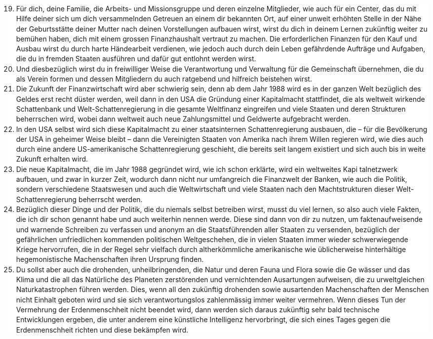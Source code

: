 19. Für dich, deine Familie, die Arbeits- und Missionsgruppe und deren einzelne Mitglieder, wie auch für ein Center, das du mit Hilfe deiner sich um dich versammelnden Getreuen an einem dir bekannten Ort, auf einer unweit erhöhten Stelle in der Nähe der Geburtsstätte deiner Mutter nach deinen Vorstellungen aufbauen wirst, wirst du dich in deinem Lernen zukünftig weiter zu bemühen haben, dich mit einem grossen Finanzhaushalt vertraut zu machen. Die erforderlichen Finanzen für den Kauf und Ausbau wirst du durch harte Händearbeit verdienen, wie jedoch auch durch dein Leben gefährdende Aufträge und Aufgaben, die du in fremden Staaten ausführen und dafür gut entlohnt werden wirst.
20. Und diesbezüglich wirst du in freiwilliger Weise die Verantwortung und Verwaltung für die Gemeinschaft übernehmen, die du als Verein formen und dessen Mitgliedern du auch ratgebend und hilfreich beistehen wirst.
21. Die Zukunft der Finanzwirtschaft wird aber schwierig sein, denn ab dem Jahr 1988 wird es in der ganzen Welt bezüglich des Geldes erst recht düster werden, weil dann in den USA die Gründung einer Kapitalmacht stattfindet, die als weltweit wirkende Schattenbank und Welt-Schattenregierung in die gesamte Weltfinanz eingreifen und viele Staaten und deren Strukturen beherrschen wird, wobei dann weltweit auch neue Zahlungsmittel und Geldwerte aufgebracht werden.
22. In den USA selbst wird sich diese Kapitalmacht zu einer staatsinternen Schattenregierung ausbauen, die – für die Bevölkerung der USA in geheimer Weise bleibt – dann die Vereinigten Staaten von Amerika nach ihrem Willen regieren wird, wie dies auch durch eine andere US-amerikanische Schattenregierung geschieht, die bereits seit langem existiert und sich auch bis in weite Zukunft erhalten wird.
23. Die neue Kapitalmacht, die im Jahr 1988 gegründet wird, wie ich schon erklärte, wird ein weltweites Kapi talnetzwerk aufbauen, und zwar in kurzer Zeit, wodurch dann nicht nur umfangreich die Finanzwelt der Banken, wie auch die Politik, sondern verschiedene Staatswesen und auch die Weltwirtschaft und viele Staaten nach den Machtstrukturen dieser Welt-Schattenregierung beherrscht werden.
24. Bezüglich dieser Dinge und der Politik, die du niemals selbst betreiben wirst, musst du viel lernen, so also auch viele Fakten, die ich dir schon genannt habe und auch weiterhin nennen werde. Diese sind dann von dir zu nutzen, um faktenaufweisende und warnende Schreiben zu verfassen und anonym an die Staatsführenden aller Staaten zu versenden, bezüglich der gefährlichen unfriedlichen kommenden politischen Weltgeschehen, die in vielen Staaten immer wieder schwerwiegende Kriege hervorrufen, die in der Regel sehr vielfach durch altherkömmliche amerikanische wie üblicherweise hinterhältige hegemonistische Machenschaften ihren Ursprung finden.
25. Du sollst aber auch die drohenden, unheilbringenden, die Natur und deren Fauna und Flora sowie die Ge wässer und das Klima und die all das Natürliche des Planeten zerstörenden und vernichtenden Ausartungen aufweisen, die zu urweltgleichen Naturkatastrophen führen werden. Dies, wenn all den zukünftig drohenden sowie ausartenden Machenschaften der Menschen nicht Einhalt geboten wird und sie sich verantwortungslos zahlenmässig immer weiter vermehren. Wenn dieses Tun der Vermehrung der Erdenmenschheit nicht beendet wird, dann werden sich daraus zukünftig sehr bald technische Entwicklungen ergeben, die unter anderem eine künstliche Intelligenz hervorbringt, die sich eines Tages gegen die Erdenmenschheit richten und diese bekämpfen wird.